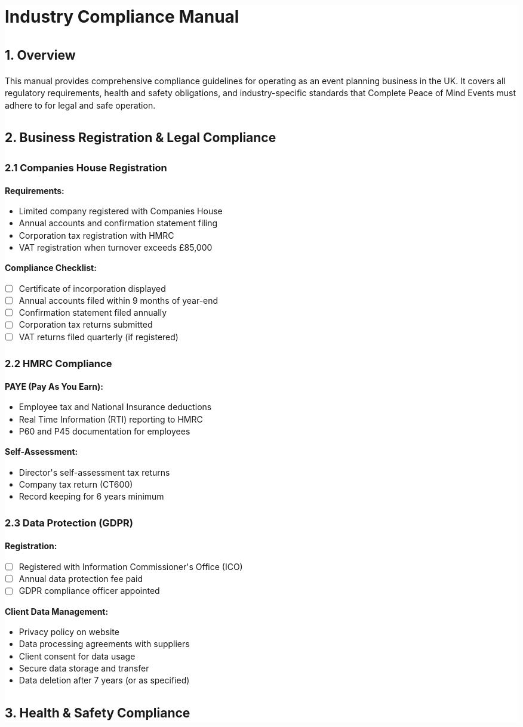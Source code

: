# Industry Compliance Manual

## 1. Overview

This manual provides comprehensive compliance guidelines for operating as an event planning business in the UK. It covers all regulatory requirements, health and safety obligations, and industry-specific standards that Complete Peace of Mind Events must adhere to for legal and safe operation.

## 2. Business Registration & Legal Compliance

### **2.1 Companies House Registration**
**Requirements:**
- Limited company registered with Companies House
- Annual accounts and confirmation statement filing
- Corporation tax registration with HMRC
- VAT registration when turnover exceeds £85,000

**Compliance Checklist:**
- [ ] Certificate of incorporation displayed
- [ ] Annual accounts filed within 9 months of year-end
- [ ] Confirmation statement filed annually
- [ ] Corporation tax returns submitted
- [ ] VAT returns filed quarterly (if registered)

### **2.2 HMRC Compliance**
**PAYE (Pay As You Earn):**
- Employee tax and National Insurance deductions
- Real Time Information (RTI) reporting to HMRC
- P60 and P45 documentation for employees

**Self-Assessment:**
- Director's self-assessment tax returns
- Company tax return (CT600)
- Record keeping for 6 years minimum

### **2.3 Data Protection (GDPR)**
**Registration:**
- [ ] Registered with Information Commissioner's Office (ICO)
- [ ] Annual data protection fee paid
- [ ] GDPR compliance officer appointed

**Client Data Management:**
- Privacy policy on website
- Data processing agreements with suppliers
- Client consent for data usage
- Secure data storage and transfer
- Data deletion after 7 years (or as specified)

## 3. Health & Safety Compliance
